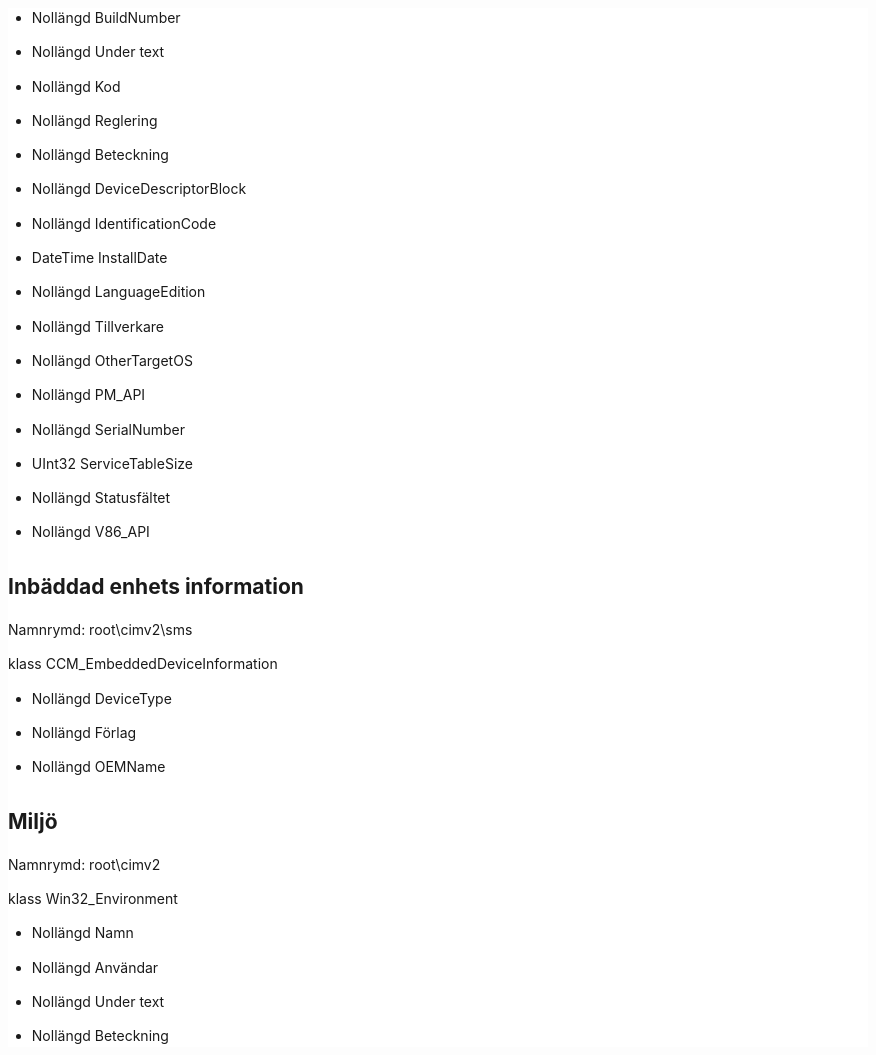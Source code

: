 - Nollängd BuildNumber

- Nollängd Under text

- Nollängd Kod

- Nollängd Reglering

- Nollängd Beteckning

- Nollängd DeviceDescriptorBlock

- Nollängd IdentificationCode

- DateTime InstallDate

- Nollängd LanguageEdition

- Nollängd Tillverkare

- Nollängd OtherTargetOS

- Nollängd PM_API

- Nollängd SerialNumber

- UInt32 ServiceTableSize

- Nollängd Statusfältet

- Nollängd V86_API



## <a name="embedded-device-information"></a>Inbäddad enhets information

Namnrymd: root\cimv2\sms

klass CCM_EmbeddedDeviceInformation


- Nollängd DeviceType

- Nollängd Förlag

- Nollängd OEMName



## <a name="environment"></a>Miljö

Namnrymd: root\cimv2

klass Win32_Environment


- Nollängd Namn

- Nollängd Användar

- Nollängd Under text

- Nollängd Beteckning
